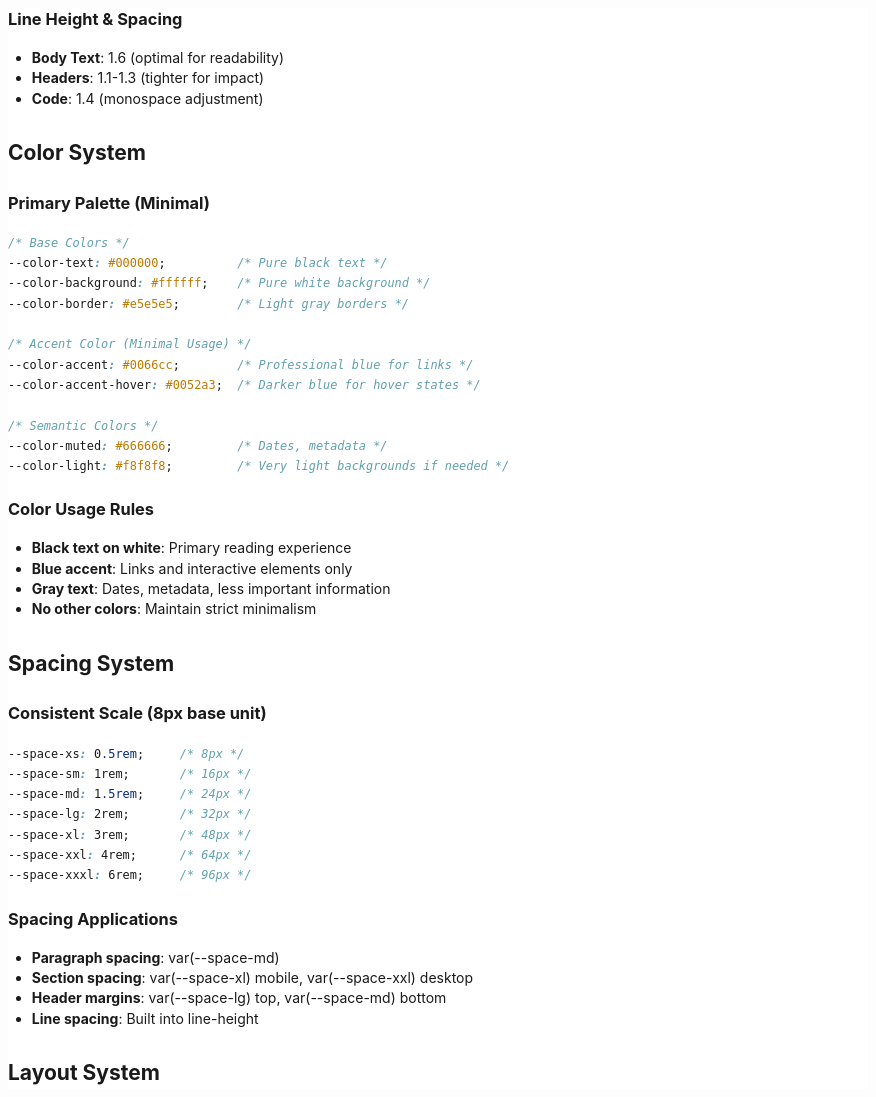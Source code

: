 ### Line Height & Spacing
- **Body Text**: 1.6 (optimal for readability)
- **Headers**: 1.1-1.3 (tighter for impact)
- **Code**: 1.4 (monospace adjustment)

## Color System

### Primary Palette (Minimal)
```css
/* Base Colors */
--color-text: #000000;          /* Pure black text */
--color-background: #ffffff;    /* Pure white background */
--color-border: #e5e5e5;        /* Light gray borders */

/* Accent Color (Minimal Usage) */
--color-accent: #0066cc;        /* Professional blue for links */
--color-accent-hover: #0052a3;  /* Darker blue for hover states */

/* Semantic Colors */
--color-muted: #666666;         /* Dates, metadata */
--color-light: #f8f8f8;         /* Very light backgrounds if needed */
```

### Color Usage Rules
- **Black text on white**: Primary reading experience
- **Blue accent**: Links and interactive elements only  
- **Gray text**: Dates, metadata, less important information
- **No other colors**: Maintain strict minimalism

## Spacing System

### Consistent Scale (8px base unit)
```css
--space-xs: 0.5rem;     /* 8px */
--space-sm: 1rem;       /* 16px */
--space-md: 1.5rem;     /* 24px */
--space-lg: 2rem;       /* 32px */
--space-xl: 3rem;       /* 48px */
--space-xxl: 4rem;      /* 64px */
--space-xxxl: 6rem;     /* 96px */
```

### Spacing Applications
- **Paragraph spacing**: var(--space-md)
- **Section spacing**: var(--space-xl) mobile, var(--space-xxl) desktop
- **Header margins**: var(--space-lg) top, var(--space-md) bottom
- **Line spacing**: Built into line-height

## Layout System
